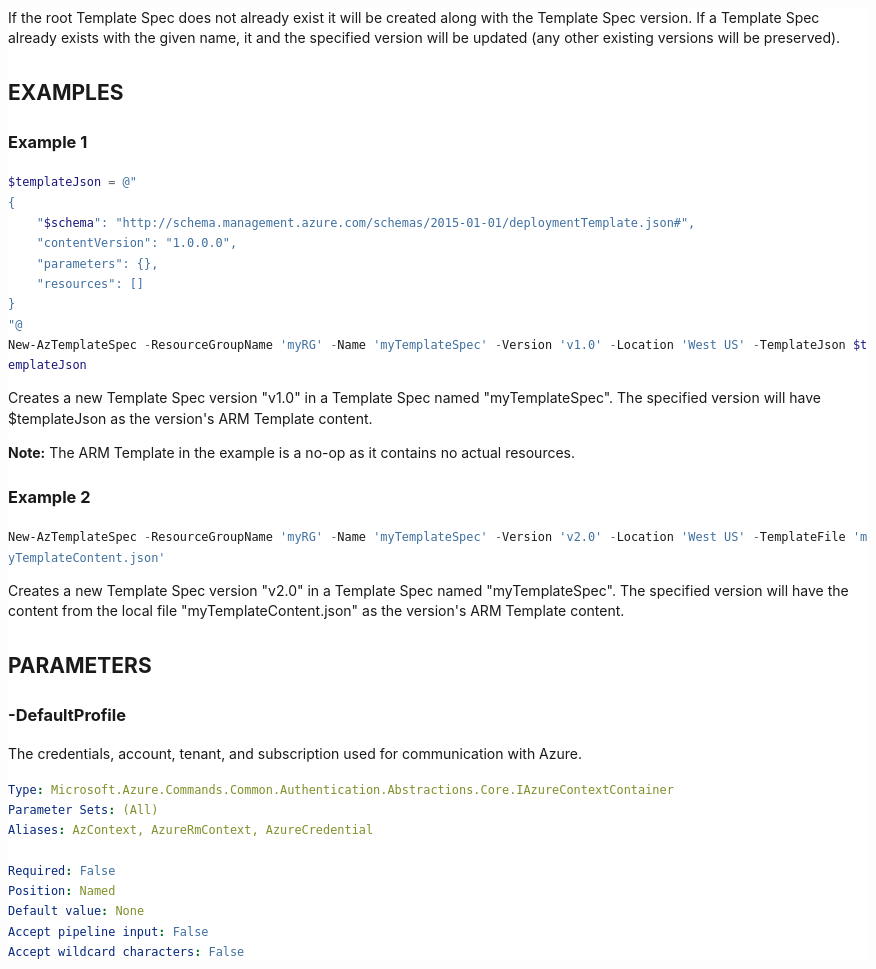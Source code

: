 If the root Template Spec does not already exist it will be created along with the Template Spec version. If 
a Template Spec already exists with the given name, it and the specified version will be updated (any other 
existing versions will be preserved).

## EXAMPLES

### Example 1
```powershell
$templateJson = @"
{
    "$schema": "http://schema.management.azure.com/schemas/2015-01-01/deploymentTemplate.json#",
    "contentVersion": "1.0.0.0",
    "parameters": {},
    "resources": []
}
"@
New-AzTemplateSpec -ResourceGroupName 'myRG' -Name 'myTemplateSpec' -Version 'v1.0' -Location 'West US' -TemplateJson $templateJson
```

Creates a new Template Spec version "v1.0" in a Template Spec named "myTemplateSpec". The specified version 
will have $templateJson as the version's ARM Template content.

 **Note:** The ARM Template in the example is a no-op as 
it contains no actual resources.

### Example 2
```powershell
New-AzTemplateSpec -ResourceGroupName 'myRG' -Name 'myTemplateSpec' -Version 'v2.0' -Location 'West US' -TemplateFile 'myTemplateContent.json'
```

Creates a new Template Spec version "v2.0" in a Template Spec named "myTemplateSpec". The specified version 
will have the content from the local file "myTemplateContent.json" as the version's ARM Template content.

## PARAMETERS

### -DefaultProfile
The credentials, account, tenant, and subscription used for communication with Azure.

```yaml
Type: Microsoft.Azure.Commands.Common.Authentication.Abstractions.Core.IAzureContextContainer
Parameter Sets: (All)
Aliases: AzContext, AzureRmContext, AzureCredential

Required: False
Position: Named
Default value: None
Accept pipeline input: False
Accept wildcard characters: False
```
